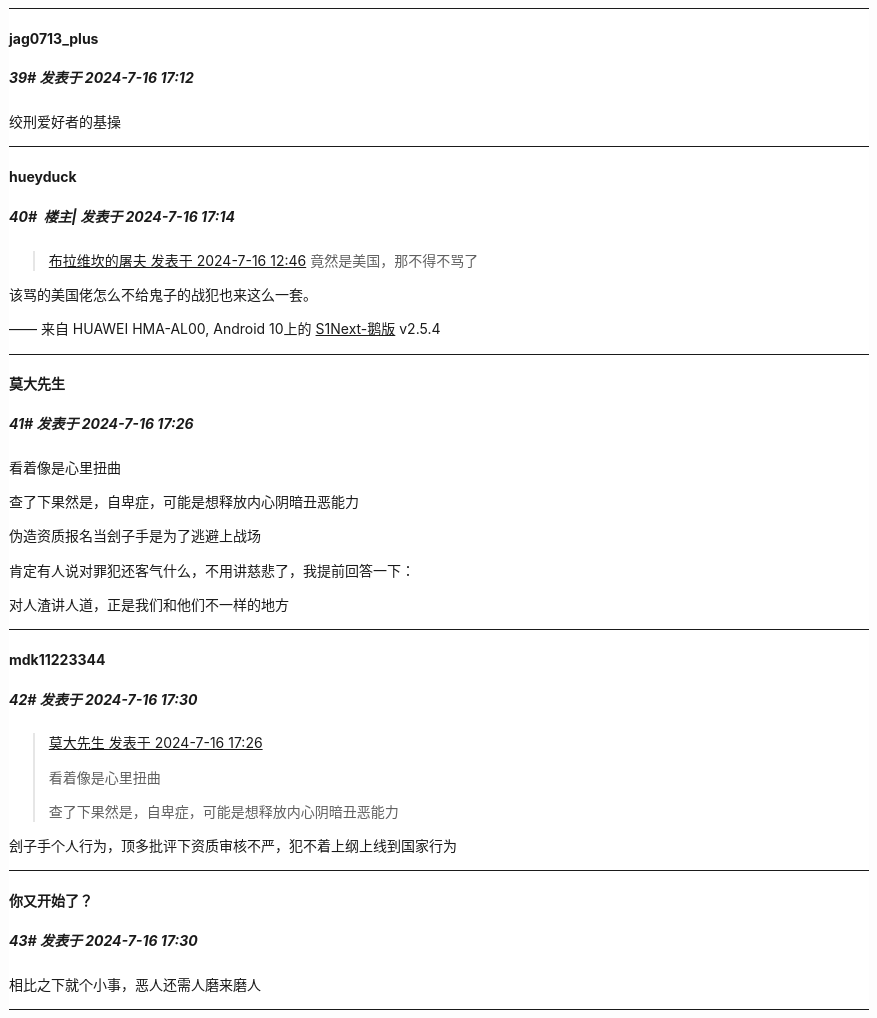 *****

####  jag0713_plus  
##### 39#       发表于 2024-7-16 17:12

绞刑爱好者的基操

*****

####  hueyduck  
##### 40#         楼主| 发表于 2024-7-16 17:14

<blockquote><a href="httphttps://bbs.saraba1st.com/2b/forum.php?mod=redirect&amp;goto=findpost&amp;pid=65599839&amp;ptid=2191627" target="_blank">布拉维坎的屠夫 发表于 2024-7-16 12:46</a>
竟然是美国，那不得不骂了</blockquote>
该骂的美国佬怎么不给鬼子的战犯也来这么一套。

—— 来自 HUAWEI HMA-AL00, Android 10上的 [S1Next-鹅版](https://github.com/ykrank/S1-Next/releases) v2.5.4


*****

####  莫大先生  
##### 41#       发表于 2024-7-16 17:26

看着像是心里扭曲

查了下果然是，自卑症，可能是想释放内心阴暗丑恶能力

伪造资质报名当刽子手是为了逃避上战场

肯定有人说对罪犯还客气什么，不用讲慈悲了，我提前回答一下：

对人渣讲人道，正是我们和他们不一样的地方


*****

####  mdk11223344  
##### 42#       发表于 2024-7-16 17:30

<blockquote><a href="httphttps://bbs.saraba1st.com/2b/forum.php?mod=redirect&amp;goto=findpost&amp;pid=65602865&amp;ptid=2191627" target="_blank">莫大先生 发表于 2024-7-16 17:26</a>

看着像是心里扭曲

查了下果然是，自卑症，可能是想释放内心阴暗丑恶能力</blockquote>
刽子手个人行为，顶多批评下资质审核不严，犯不着上纲上线到国家行为

*****

####  你又开始了？  
##### 43#       发表于 2024-7-16 17:30

相比之下就个小事，恶人还需人磨来磨人

*****
